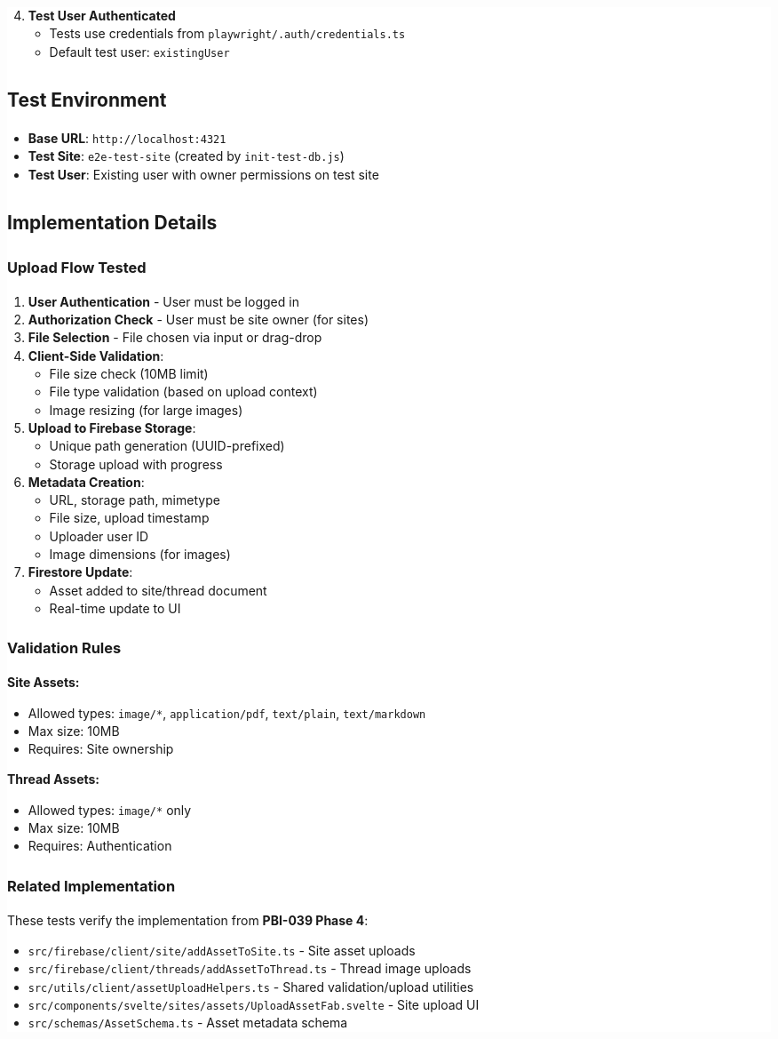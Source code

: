 4. **Test User Authenticated**
   - Tests use credentials from `playwright/.auth/credentials.ts`
   - Default test user: `existingUser`

## Test Environment

- **Base URL**: `http://localhost:4321`
- **Test Site**: `e2e-test-site` (created by `init-test-db.js`)
- **Test User**: Existing user with owner permissions on test site

## Implementation Details

### Upload Flow Tested

1. **User Authentication** - User must be logged in
2. **Authorization Check** - User must be site owner (for sites)
3. **File Selection** - File chosen via input or drag-drop
4. **Client-Side Validation**:
   - File size check (10MB limit)
   - File type validation (based on upload context)
   - Image resizing (for large images)
5. **Upload to Firebase Storage**:
   - Unique path generation (UUID-prefixed)
   - Storage upload with progress
6. **Metadata Creation**:
   - URL, storage path, mimetype
   - File size, upload timestamp
   - Uploader user ID
   - Image dimensions (for images)
7. **Firestore Update**:
   - Asset added to site/thread document
   - Real-time update to UI

### Validation Rules

**Site Assets:**
- Allowed types: `image/*`, `application/pdf`, `text/plain`, `text/markdown`
- Max size: 10MB
- Requires: Site ownership

**Thread Assets:**
- Allowed types: `image/*` only
- Max size: 10MB
- Requires: Authentication

### Related Implementation

These tests verify the implementation from **PBI-039 Phase 4**:

- `src/firebase/client/site/addAssetToSite.ts` - Site asset uploads
- `src/firebase/client/threads/addAssetToThread.ts` - Thread image uploads
- `src/utils/client/assetUploadHelpers.ts` - Shared validation/upload utilities
- `src/components/svelte/sites/assets/UploadAssetFab.svelte` - Site upload UI
- `src/schemas/AssetSchema.ts` - Asset metadata schema

